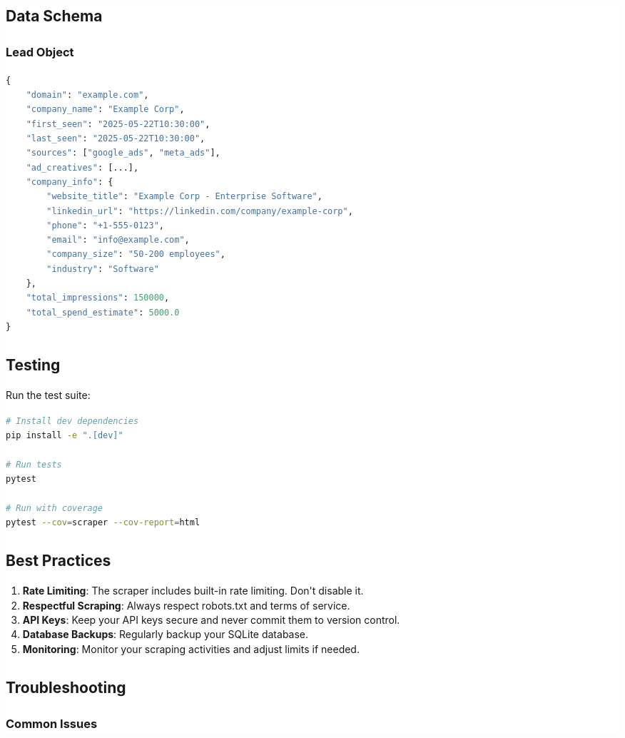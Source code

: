 ## Data Schema

### Lead Object

```python
{
    "domain": "example.com",
    "company_name": "Example Corp",
    "first_seen": "2025-05-22T10:30:00",
    "last_seen": "2025-05-22T10:30:00",
    "sources": ["google_ads", "meta_ads"],
    "ad_creatives": [...],
    "company_info": {
        "website_title": "Example Corp - Enterprise Software",
        "linkedin_url": "https://linkedin.com/company/example-corp",
        "phone": "+1-555-0123",
        "email": "info@example.com",
        "company_size": "50-200 employees",
        "industry": "Software"
    },
    "total_impressions": 150000,
    "total_spend_estimate": 5000.0
}
```

## Testing

Run the test suite:

```bash
# Install dev dependencies
pip install -e ".[dev]"

# Run tests
pytest

# Run with coverage
pytest --cov=scraper --cov-report=html
```

## Best Practices

1. **Rate Limiting**: The scraper includes built-in rate limiting. Don't disable it.
2. **Respectful Scraping**: Always respect robots.txt and terms of service.
3. **API Keys**: Keep your API keys secure and never commit them to version control.
4. **Database Backups**: Regularly backup your SQLite database.
5. **Monitoring**: Monitor your scraping activities and adjust limits if needed.

## Troubleshooting

### Common Issues
